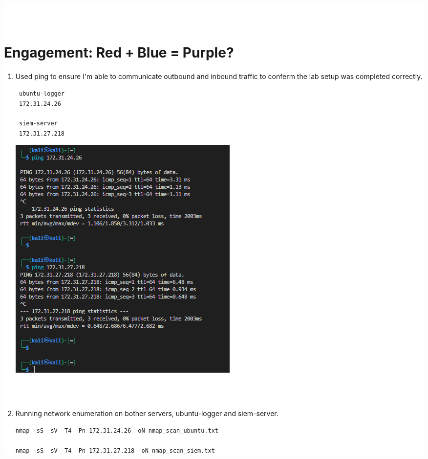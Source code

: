 <br><br>

# Engagement: Red + Blue = Purple?

1. Used ping to ensure I'm able to communicate outbound and inbound traffic to conferm the lab setup was completed correctly.

        ubuntu-logger
        172.31.24.26

        siem-server
        172.31.27.218

    ![alt text](image.png)


<br><br>


2.  Running network enumeration on bother servers, ubuntu-logger and siem-server.

        nmap -sS -sV -T4 -Pn 172.31.24.26 -oN nmap_scan_ubuntu.txt
        
        nmap -sS -sV -T4 -Pn 172.31.27.218 -oN nmap_scan_siem.txt
